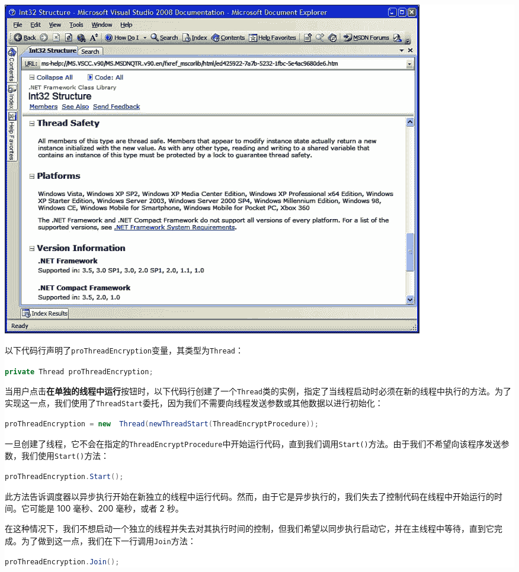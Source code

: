 ![工作原理](img/8321EN_03_04.jpg)

以下代码行声明了`proThreadEncryption`变量，其类型为`Thread`：

```cs
private Thread proThreadEncryption;
```

当用户点击**在单独的线程中运行**按钮时，以下代码行创建了一个`Thread`类的实例，指定了当线程启动时必须在新的线程中执行的方法。为了实现这一点，我们使用了`ThreadStart`委托，因为我们不需要向线程发送参数或其他数据以进行初始化：

```cs
proThreadEncryption = new  Thread(newThreadStart(ThreadEncryptProcedure));
```

一旦创建了线程，它不会在指定的`ThreadEncryptProcedure`中开始运行代码，直到我们调用`Start()`方法。由于我们不希望向该程序发送参数，我们使用`Start()`方法：

```cs
proThreadEncryption.Start();
```

此方法告诉调度器以异步执行开始在新独立的线程中运行代码。然而，由于它是异步执行的，我们失去了控制代码在线程中开始运行的时间。它可能是 100 毫秒、200 毫秒，或者 2 秒。

在这种情况下，我们不想启动一个独立的线程并失去对其执行时间的控制，但我们希望以同步执行启动它，并在主线程中等待，直到它完成。为了做到这一点，我们在下一行调用`Join`方法：

```cs
proThreadEncryption.Join();
```
